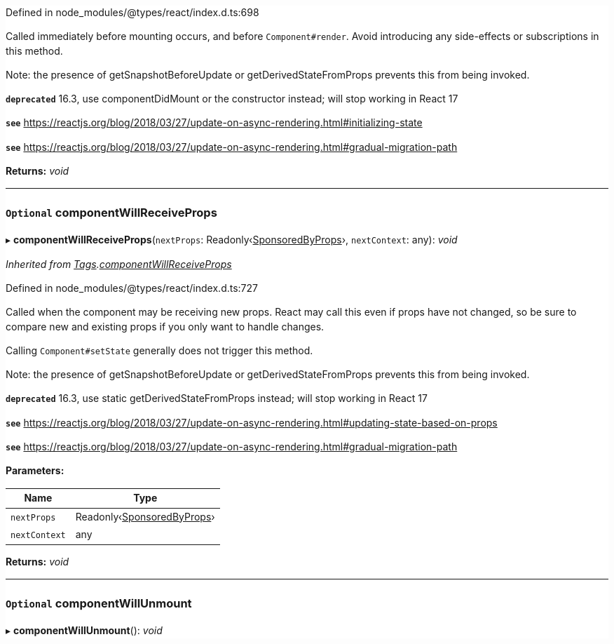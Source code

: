 Defined in node_modules/@types/react/index.d.ts:698

Called immediately before mounting occurs, and before `Component#render`.
Avoid introducing any side-effects or subscriptions in this method.

Note: the presence of getSnapshotBeforeUpdate or getDerivedStateFromProps
prevents this from being invoked.

**`deprecated`** 16.3, use componentDidMount or the constructor instead; will stop working in React 17

**`see`** https://reactjs.org/blog/2018/03/27/update-on-async-rendering.html#initializing-state

**`see`** https://reactjs.org/blog/2018/03/27/update-on-async-rendering.html#gradual-migration-path

**Returns:** *void*

___

### `Optional` componentWillReceiveProps

▸ **componentWillReceiveProps**(`nextProps`: Readonly‹[SponsoredByProps](../modules/_src_markups_components_sponsored_by_sponsored_by_.md#sponsoredbyprops)›, `nextContext`: any): *void*

*Inherited from [Tags](_src_markups_components_tags_tags_.tags.md).[componentWillReceiveProps](_src_markups_components_tags_tags_.tags.md#optional-componentwillreceiveprops)*

Defined in node_modules/@types/react/index.d.ts:727

Called when the component may be receiving new props.
React may call this even if props have not changed, so be sure to compare new and existing
props if you only want to handle changes.

Calling `Component#setState` generally does not trigger this method.

Note: the presence of getSnapshotBeforeUpdate or getDerivedStateFromProps
prevents this from being invoked.

**`deprecated`** 16.3, use static getDerivedStateFromProps instead; will stop working in React 17

**`see`** https://reactjs.org/blog/2018/03/27/update-on-async-rendering.html#updating-state-based-on-props

**`see`** https://reactjs.org/blog/2018/03/27/update-on-async-rendering.html#gradual-migration-path

**Parameters:**

Name | Type |
------ | ------ |
`nextProps` | Readonly‹[SponsoredByProps](../modules/_src_markups_components_sponsored_by_sponsored_by_.md#sponsoredbyprops)› |
`nextContext` | any |

**Returns:** *void*

___

### `Optional` componentWillUnmount

▸ **componentWillUnmount**(): *void*
